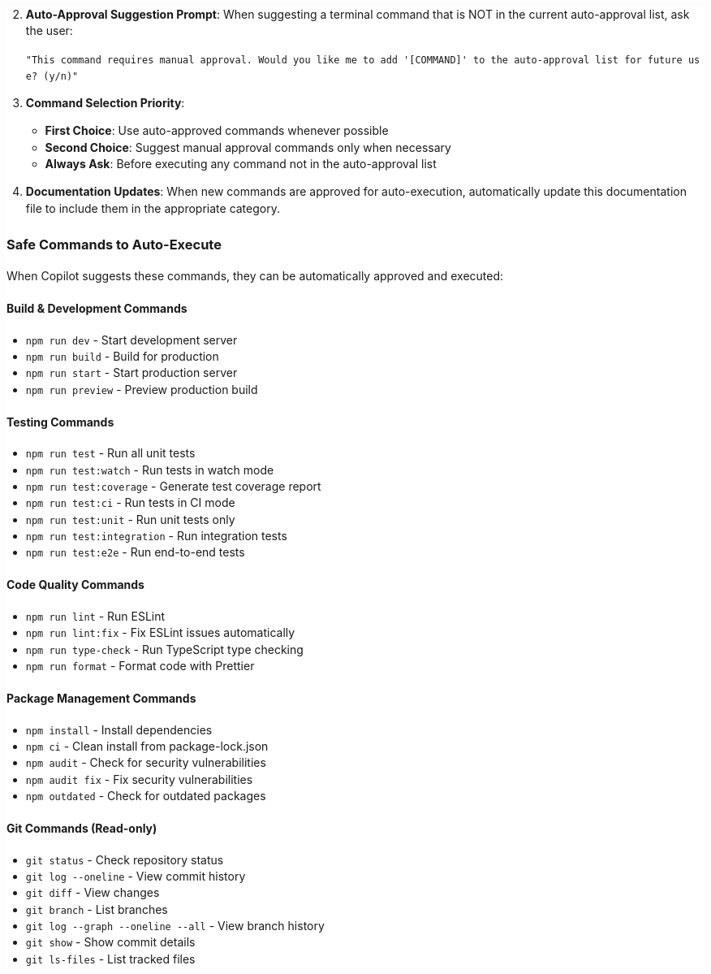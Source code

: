 2. **Auto-Approval Suggestion Prompt**: When suggesting a terminal command that is NOT in the current auto-approval list, ask the user:
   ```
   "This command requires manual approval. Would you like me to add '[COMMAND]' to the auto-approval list for future use? (y/n)"
   ```

3. **Command Selection Priority**:
   - **First Choice**: Use auto-approved commands whenever possible
   - **Second Choice**: Suggest manual approval commands only when necessary
   - **Always Ask**: Before executing any command not in the auto-approval list

4. **Documentation Updates**: When new commands are approved for auto-execution, automatically update this documentation file to include them in the appropriate category.

### Safe Commands to Auto-Execute
When Copilot suggests these commands, they can be automatically approved and executed:

#### Build & Development Commands
- `npm run dev` - Start development server
- `npm run build` - Build for production
- `npm run start` - Start production server
- `npm run preview` - Preview production build

#### Testing Commands
- `npm run test` - Run all unit tests
- `npm run test:watch` - Run tests in watch mode
- `npm run test:coverage` - Generate test coverage report
- `npm run test:ci` - Run tests in CI mode
- `npm run test:unit` - Run unit tests only
- `npm run test:integration` - Run integration tests
- `npm run test:e2e` - Run end-to-end tests

#### Code Quality Commands
- `npm run lint` - Run ESLint
- `npm run lint:fix` - Fix ESLint issues automatically
- `npm run type-check` - Run TypeScript type checking
- `npm run format` - Format code with Prettier

#### Package Management Commands
- `npm install` - Install dependencies
- `npm ci` - Clean install from package-lock.json
- `npm audit` - Check for security vulnerabilities
- `npm audit fix` - Fix security vulnerabilities
- `npm outdated` - Check for outdated packages

#### Git Commands (Read-only)
- `git status` - Check repository status
- `git log --oneline` - View commit history
- `git diff` - View changes
- `git branch` - List branches
- `git log --graph --oneline --all` - View branch history
- `git show` - Show commit details
- `git ls-files` - List tracked files
